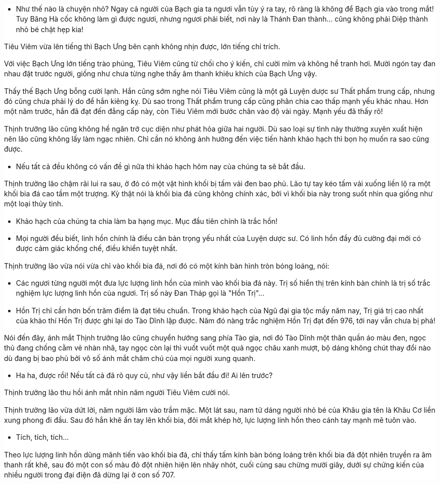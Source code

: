 - Như thế nào là chuyện nhỏ? Ngay cả người của Bạch gia ta ngươi vẫn tùy ý ra tay, rõ ràng là không để Bạch gia vào trong mắt! Tuy Băng Hà cốc không làm gì được ngươi, nhưng ngươi phải biết, nơi này là Thánh Đan thành... cũng không phải Diệp thành nhỏ bé chật hẹp kia!

Tiêu Viêm vừa lên tiếng thì Bạch Ưng bên cạnh không nhịn được, lớn tiếng chỉ trích.

Với việc Bạch Ưng lớn tiếng trào phúng, Tiêu Viêm cũng từ chối cho ý kiến, chỉ cười mỉm và không hề tranh hơi. Mười ngón tay đan nhau đặt trước người, giống như chưa từng nghe thấy âm thanh khiêu khích của Bạch Ưng vậy.

Thấy thế Bạch Ưng bỗng cười lạnh. Hắn cũng sớm nghe nói Tiêu Viêm cũng là một gã Luyện dược sư Thất phẩm trung cấp, nhưng đó cũng chưa phải lý do để hắn kiêng kỵ. Dù sao trong Thất phẩm trung cấp cũng phân chia cao thấp mạnh yếu khác nhau. Hơn một năm trước, hắn đã đạt đến đẳng cấp này, còn Tiêu Viêm mới bước chân vào độ vài ngày. Mạnh yếu đã thấy rõ!

Thịnh trưởng lão cũng không hề ngăn trở cục diện như phát hỏa giữa hai người. Dù sao loại sự tình này thường xuyên xuất hiện nên lão cũng không lấy làm ngạc nhiên. Chỉ cần nó không ảnh hưởng đến việc tiến hành khảo hạch thì bọn họ muốn ra sao cũng được.

- Nếu tất cả đều không có vấn đề gì nữa thì khảo hạch hôm nay của chúng ta sẽ bắt đầu.

Thịnh trưởng lão chậm rãi lui ra sau, ở đó có một vật hình khối bị tấm vải đen bao phủ. Lão tự tay kéo tấm vải xuống liền lộ ra một khối bia đá cao tầm một trượng. Kỳ thật nói là khối bia đá cũng không chính xác, bởi vì khối bia này trong suốt nhìn qua giống như một loại thủy tinh.

- Khảo hạch của chúng ta chia làm ba hạng mục. Mục đầu tiên chính là trắc hồn!

- Mọi người đều biết, linh hồn chính là điều căn bản trọng yếu nhất của Luyện dược sư. Có linh hồn đầy đủ cường đại mới có được cảm giác khống chế, điều khiển tuyệt nhất.

Thịnh trưởng lão vừa nói vừa chỉ vào khối bia đá, nơi đó có một kính bàn hình tròn bóng loáng, nói:

- Các ngươi từng người một đưa lực lượng linh hồn của mình vào khối bia đá này. Trị số hiển thị trên kính bàn chính là trị số trắc nghiệm lực lượng linh hồn của ngươi. Trị số này Đan Tháp gọi là "Hồn Trị"...

- Hồn Trị chỉ cần hơn bốn trăm điểm là đạt tiêu chuẩn. Trong khảo hạch của Ngũ đại gia tộc mấy năm nay, Trị giá trị cao nhất của khảo thí Hồn Trị được ghi lại do Tào Dĩnh lập được. Năm đó nàng trắc nghiệm Hồn Trị đạt đến 976, tới nay vẫn chưa bị phá!

Nói đến đây, ánh mắt Thịnh trưởng lão cũng chuyển hướng sang phía Tào gia, nơi đó Tào Dĩnh một thân quần áo màu đen, ngọc thủ đang chống cằm vẻ nhàn nhã, tay ngọc còn lại thì vuốt vuốt một quả ngọc châu xanh mượt, bộ dáng không chút thay đổi nào dù đang bị bao phủ bởi vô số ánh mắt chăm chú của mọi người xung quanh.

- Ha ha, được rồi! Nếu tất cả đã rõ quy củ, như vậy liền bắt đầu đi! Ai lên trước?

Thịnh trưởng lão thu hồi ánh mắt nhìn năm người Tiêu Viêm cười nói.

Thịnh trưởng lão vừa dứt lời, năm người lâm vào trầm mặc. Một lát sau, nam tử dáng người nhỏ bé của Khâu gia tên là Khâu Cơ liền xung phong đi đầu. Sau đó hắn khẽ ấn tay lên khối bia, đôi mắt khép hờ, lực lượng linh hồn theo cánh tay mạnh mẽ tuôn vào.

- Tích, tích, tích...

Theo lực lượng linh hồn dũng mãnh tiến vào khối bia đá, chỉ thấy tấm kính bàn bóng loáng trên khối bia đá đột nhiên truyền ra âm thanh rất khẽ, sau đó một con số màu đỏ đột nhiên hiện lên nhảy nhót, cuối cùng sau chừng mười giây, dưới sự chứng kiến của nhiều người trong đại điện đã dừng lại ở con số 707.
